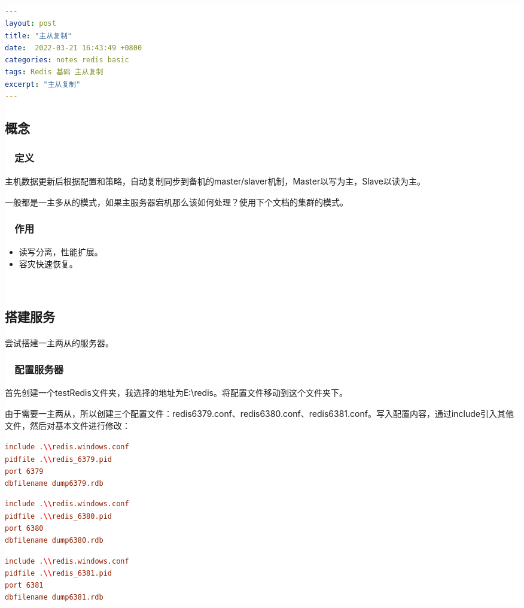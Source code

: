 ```yaml
---
layout: post
title: "主从复制"
date:  2022-03-21 16:43:49 +0800
categories: notes redis basic
tags: Redis 基础 主从复制
excerpt: "主从复制"
---
```


## 概念

### &emsp;定义

主机数据更新后根据配置和策略，自动复制同步到备机的master/slaver机制，Master以写为主，Slave以读为主。

一般都是一主多从的模式，如果主服务器宕机那么该如何处理？使用下个文档的集群的模式。

### &emsp;作用

+ 读写分离，性能扩展。
+ 容灾快速恢复。

&emsp;

## 搭建服务

尝试搭建一主两从的服务器。

### &emsp;配置服务器

首先创建一个testRedis文件夹，我选择的地址为E:\redis。将配置文件移动到这个文件夹下。

由于需要一主两从，所以创建三个配置文件：redis6379.conf、redis6380.conf、redis6381.conf。写入配置内容，通过include引入其他文件，然后对基本文件进行修改：

```conf
include .\\redis.windows.conf
pidfile .\\redis_6379.pid
port 6379
dbfilename dump6379.rdb
```

```conf
include .\\redis.windows.conf
pidfile .\\redis_6380.pid
port 6380
dbfilename dump6380.rdb
```

```conf
include .\\redis.windows.conf
pidfile .\\redis_6381.pid
port 6381
dbfilename dump6381.rdb
```
